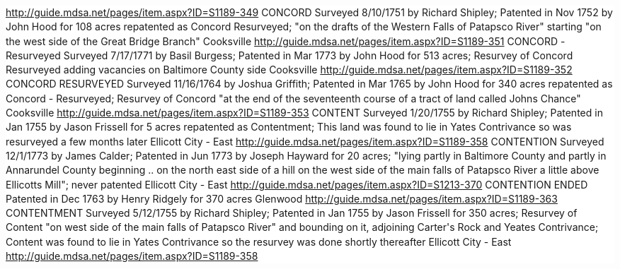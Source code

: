 <td><a href="http://guide.mdsa.net/pages/item.aspx?ID=S1189-349">http://guide.mdsa.net/pages/item.aspx?ID=S1189-349</a></td>
</tr>
<tr>
<td>CONCORD</td>
<td>Surveyed 8/10/1751 by Richard  Shipley; Patented in Nov 1752 by John Hood for 108 acres repatented as  Concord Resurveyed; &quot;on the drafts of the Western Falls of Patapsco  River&quot; starting &quot;on the west side of the Great Bridge Branch&quot;</td>
<td>Cooksville</td>
<td><a href="http://guide.mdsa.net/pages/item.aspx?ID=S1189-351">http://guide.mdsa.net/pages/item.aspx?ID=S1189-351</a></td>
</tr>
<tr>
<td>CONCORD  - Resurveyed</td>
<td>Surveyed 7/17/1771 by Basil  Burgess; Patented in Mar 1773 by John Hood for 513 acres; Resurvey of Concord  Resurveyed adding vacancies on Baltimore County side</td>
<td>Cooksville</td>
<td><a href="http://guide.mdsa.net/pages/item.aspx?ID=S1189-352">http://guide.mdsa.net/pages/item.aspx?ID=S1189-352</a></td>
</tr>
<tr>
<td>CONCORD  RESURVEYED</td>
<td>Surveyed 11/16/1764 by Joshua  Griffith; Patented in Mar 1765 by John Hood for 340 acres repatented as  Concord - Resurveyed; Resurvey of Concord &quot;at the end of the seventeenth  course of a tract of land called Johns Chance&quot;</td>
<td>Cooksville</td>
<td><a href="http://guide.mdsa.net/pages/item.aspx?ID=S1189-353">http://guide.mdsa.net/pages/item.aspx?ID=S1189-353</a></td>
</tr>
<tr>
<td>CONTENT</td>
<td>Surveyed 1/20/1755 by Richard  Shipley; Patented in Jan 1755 by Jason Frissell for 5 acres repatented as  Contentment; This land was found to lie in Yates Contrivance so was  resurveyed a few months later</td>
<td>Ellicott City - East</td>
<td><a href="http://guide.mdsa.net/pages/item.aspx?ID=S1189-358">http://guide.mdsa.net/pages/item.aspx?ID=S1189-358</a></td>
</tr>
<tr>
<td>CONTENTION</td>
<td>Surveyed 12/1/1773 by James  Calder; Patented in Jun 1773 by Joseph Hayward for 20 acres; &quot;lying  partly in Baltimore County and partly in Annarundel County beginning .. on  the north east side of a hill on the west side of the main falls of Patapsco  River a little above Ellicotts Mill&quot;; never patented</td>
<td>Ellicott City - East</td>
<td><a href="http://guide.mdsa.net/pages/item.aspx?ID=S1213-370">http://guide.mdsa.net/pages/item.aspx?ID=S1213-370</a></td>
</tr>
<tr>
<td>CONTENTION  ENDED</td>
<td>Patented in Dec 1763 by Henry  Ridgely for 370 acres</td>
<td>Glenwood</td>
<td><a href="http://guide.mdsa.net/pages/item.aspx?ID=S1189-363">http://guide.mdsa.net/pages/item.aspx?ID=S1189-363</a></td>
</tr>
<tr>
<td>CONTENTMENT</td>
<td>Surveyed 5/12/1755 by Richard  Shipley; Patented in Jan 1755 by Jason Frissell for 350 acres; Resurvey of  Content &quot;on west side of the main falls of Patapsco River&quot; and  bounding on it, adjoining Carter&#39;s Rock and Yeates Contrivance; Content was found  to lie in Yates Contrivance so the resurvey was done shortly thereafter</td>
<td>Ellicott City - East</td>
<td><a href="http://guide.mdsa.net/pages/item.aspx?ID=S1189-358">http://guide.mdsa.net/pages/item.aspx?ID=S1189-358</a></td>